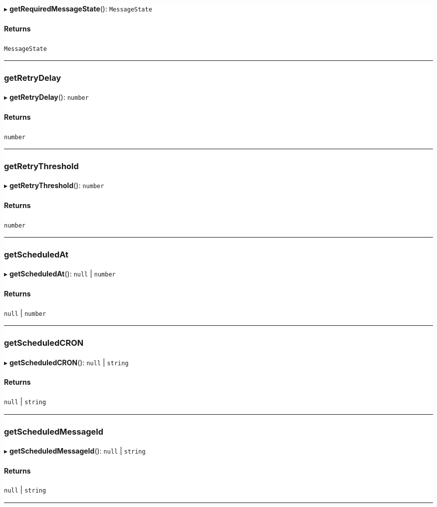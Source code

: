 ▸ **getRequiredMessageState**(): `MessageState`

#### Returns

`MessageState`

___

### getRetryDelay

▸ **getRetryDelay**(): `number`

#### Returns

`number`

___

### getRetryThreshold

▸ **getRetryThreshold**(): `number`

#### Returns

`number`

___

### getScheduledAt

▸ **getScheduledAt**(): ``null`` \| `number`

#### Returns

``null`` \| `number`

___

### getScheduledCRON

▸ **getScheduledCRON**(): ``null`` \| `string`

#### Returns

``null`` \| `string`

___

### getScheduledMessageId

▸ **getScheduledMessageId**(): ``null`` \| `string`

#### Returns

``null`` \| `string`

___
